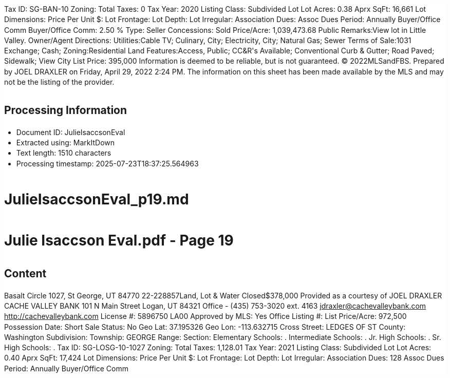 Tax ID: SG-BAN-10 Zoning: Total Taxes: 0
Tax Year: 2020
Listing Class: Subdivided Lot Lot Acres: 0.38 Aprx SqFt: 16,661
Lot Dimensions: Price Per Unit $: Lot Frontage:
Lot Depth: Lot Irregular: Association Dues:
Assoc Dues Period: Annually
Buyer/Office Comm
Buyer/Office Comm: 2.50 %
Type:
Seller Concessions: Sold Price/Acre: 1,039,473.68
Public Remarks:View lot in Little Valley. Owner/Agent
Directions:
Utilities:Cable TV; Culinary, City; Electricity, City;
Natural Gas; Sewer Terms of Sale:1031 Exchange; Cash;
Zoning:Residential
Land Features:Access, Public; CC&R's Available; Conventional
Curb & Gutter; Road Paved; Sidewalk; View City
List Price: 395,000
Information is deemed to be reliable, but is not guaranteed. © 2022MLSandFBS. Prepared by JOEL DRAXLER on Friday, April 29, 2022 2:24 PM. The information on this
sheet has been made available by the MLS and may not be the listing of the provider.

## Processing Information
- Document ID: JulieIsaccsonEval
- Extracted using: MarkItDown
- Text length: 1510 characters
- Processing timestamp: 2025-07-23T18:37:25.564963


# JulieIsaccsonEval_p19.md



# Julie Isaccson Eval.pdf - Page 19

## Content
Basalt Circle 1027, St George, UT 84770 22-228857Land, Lot & Water Closed$378,000
Provided as a courtesy of
JOEL DRAXLER
CACHE VALLEY BANK
101 N Main Street
Logan, UT 84321
Office - (435) 753-3020 ext. 4163
jdraxler@cachevalleybank.com
http://cachevalleybank.com
License #: 5896750 LA00
Approved by MLS: Yes Office Listing #: List Price/Acre: 972,500
Possession Date: Short Sale Status: No
Geo Lat: 37.195326 Geo Lon: -113.632715 Cross Street:
LEDGES OF ST
County: Washington Subdivision: Township:
GEORGE
Range: Section: Elementary Schools: .
Intermediate Schools: . Jr. High Schools: . Sr. High Schools: .
Tax ID: SG-LOSG-10-1027 Zoning: Total Taxes: 1,128.01
Tax Year: 2021
Listing Class: Subdivided Lot Lot Acres: 0.40 Aprx SqFt: 17,424
Lot Dimensions: Price Per Unit $: Lot Frontage:
Lot Depth: Lot Irregular: Association Dues: 128
Assoc Dues Period: Annually
Buyer/Office Comm